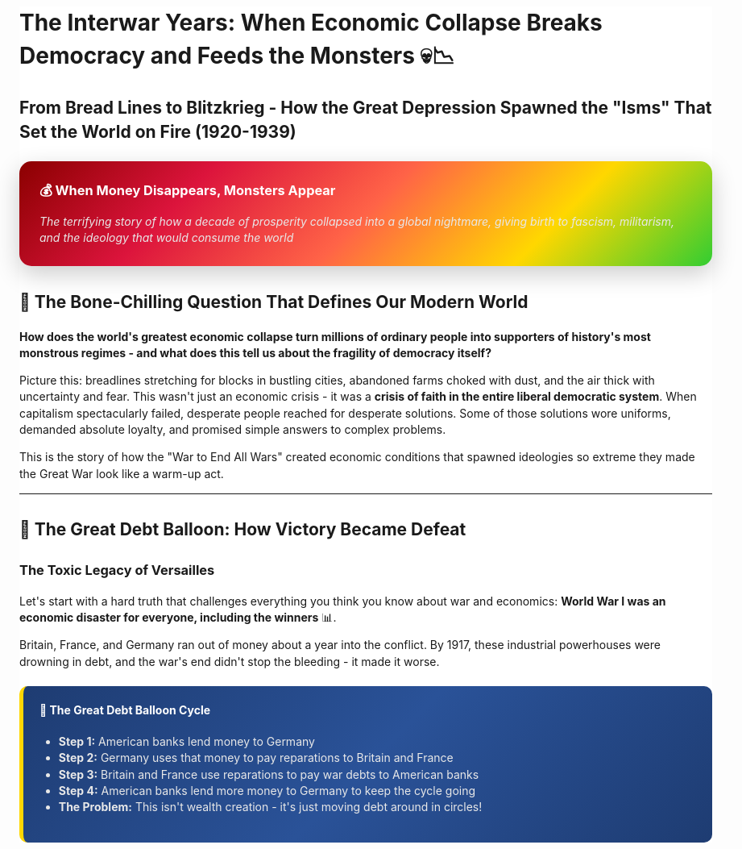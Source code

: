 # The Interwar Years: When Economic Collapse Breaks Democracy and Feeds the Monsters 💀📉
## From Bread Lines to Blitzkrieg - How the Great Depression Spawned the "Isms" That Set the World on Fire (1920-1939)

<div style="background: linear-gradient(135deg, #8b0000 0%, #dc143c 25%, #ff6347 50%, #ffd700 75%, #32cd32 100%); padding: 25px; border-radius: 15px; margin: 20px 0; box-shadow: 0 10px 30px rgba(0,0,0,0.2);">
    <h3 style="color: white; margin-top: 0;">💰 When Money Disappears, Monsters Appear</h3>
    <audio controls preload="metadata" style="width: 100%; margin: 15px 0;">
        <source src="./audio/interwar.mp3" type="audio/mpeg">
        <p style="color: white;">Audio playbook not supported. 
           <a href="/audio/interwar.mp3" download style="color: #ffd700;">Download the audio file</a>
        </p>
    </audio>
    <p style="color: #e8e8e8; margin: 0; font-style: italic;">The terrifying story of how a decade of prosperity collapsed into a global nightmare, giving birth to fascism, militarism, and the ideology that would consume the world</p>
</div>

## 🎯 The Bone-Chilling Question That Defines Our Modern World

**How does the world's greatest economic collapse turn millions of ordinary people into supporters of history's most monstrous regimes - and what does this tell us about the fragility of democracy itself?**

Picture this: breadlines stretching for blocks in bustling cities, abandoned farms choked with dust, and the air thick with uncertainty and fear. This wasn't just an economic crisis - it was a **crisis of faith in the entire liberal democratic system**. When capitalism spectacularly failed, desperate people reached for desperate solutions. Some of those solutions wore uniforms, demanded absolute loyalty, and promised simple answers to complex problems.

This is the story of how the "War to End All Wars" created economic conditions that spawned ideologies so extreme they made the Great War look like a warm-up act.

---

## 💸 The Great Debt Balloon: How Victory Became Defeat

### The Toxic Legacy of Versailles

Let's start with a hard truth that challenges everything you think you know about war and economics: **World War I was an economic disaster for everyone, including the winners** 📊.

Britain, France, and Germany ran out of money about a year into the conflict. By 1917, these industrial powerhouses were drowning in debt, and the war's end didn't stop the bleeding - it made it worse.

<div style="background: linear-gradient(135deg, #1e3c72 0%, #2a5298 50%, #1e3c72 100%); padding: 20px; border-radius: 10px; margin: 20px 0; border-left: 5px solid #ffd700;">
<h4 style="color: white; margin-top: 0;">🎈 The Great Debt Balloon Cycle</h4>
<ul style="color: #e8e8e8;">
<li><strong>Step 1:</strong> American banks lend money to Germany</li>
<li><strong>Step 2:</strong> Germany uses that money to pay reparations to Britain and France</li>
<li><strong>Step 3:</strong> Britain and France use reparations to pay war debts to American banks</li>
<li><strong>Step 4:</strong> American banks lend more money to Germany to keep the cycle going</li>
<li><strong>The Problem:</strong> This isn't wealth creation - it's just moving debt around in circles!</li>
</ul>
</div>
